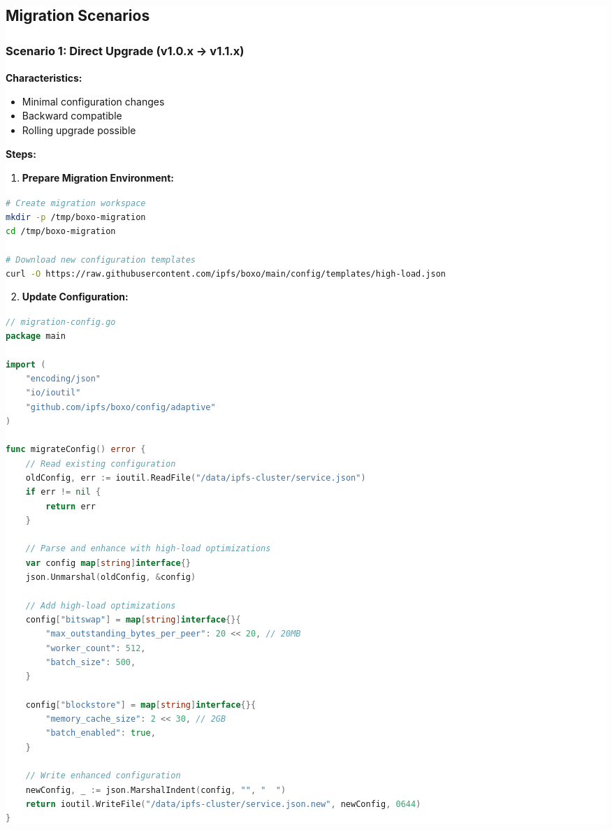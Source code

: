 ## Migration Scenarios

### Scenario 1: Direct Upgrade (v1.0.x → v1.1.x)

**Characteristics:**
- Minimal configuration changes
- Backward compatible
- Rolling upgrade possible

**Steps:**

1. **Prepare Migration Environment:**
```bash
# Create migration workspace
mkdir -p /tmp/boxo-migration
cd /tmp/boxo-migration

# Download new configuration templates
curl -O https://raw.githubusercontent.com/ipfs/boxo/main/config/templates/high-load.json
```

2. **Update Configuration:**
```go
// migration-config.go
package main

import (
    "encoding/json"
    "io/ioutil"
    "github.com/ipfs/boxo/config/adaptive"
)

func migrateConfig() error {
    // Read existing configuration
    oldConfig, err := ioutil.ReadFile("/data/ipfs-cluster/service.json")
    if err != nil {
        return err
    }
    
    // Parse and enhance with high-load optimizations
    var config map[string]interface{}
    json.Unmarshal(oldConfig, &config)
    
    // Add high-load optimizations
    config["bitswap"] = map[string]interface{}{
        "max_outstanding_bytes_per_peer": 20 << 20, // 20MB
        "worker_count": 512,
        "batch_size": 500,
    }
    
    config["blockstore"] = map[string]interface{}{
        "memory_cache_size": 2 << 30, // 2GB
        "batch_enabled": true,
    }
    
    // Write enhanced configuration
    newConfig, _ := json.MarshalIndent(config, "", "  ")
    return ioutil.WriteFile("/data/ipfs-cluster/service.json.new", newConfig, 0644)
}
```
